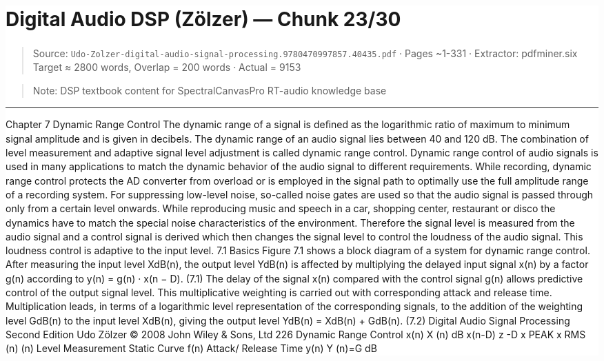 # Digital Audio DSP (Zölzer) — Chunk 23/30

> Source: `Udo-Zolzer-digital-audio-signal-processing.9780470997857.40435.pdf` · Pages ~1-331 · Extractor: pdfminer.six
> Target ≈ 2800 words, Overlap = 200 words · Actual = 9153

> Note: DSP textbook content for SpectralCanvasPro RT-audio knowledge base

---
Chapter 7
Dynamic Range Control
The dynamic range of a signal is deﬁned as the logarithmic ratio of maximum to minimum
signal amplitude and is given in decibels. The dynamic range of an audio signal lies
between 40 and 120 dB. The combination of level measurement and adaptive signal level
adjustment is called dynamic range control. Dynamic range control of audio signals is
used in many applications to match the dynamic behavior of the audio signal to different
requirements. While recording, dynamic range control protects the AD converter from
overload or is employed in the signal path to optimally use the full amplitude range of
a recording system. For suppressing low-level noise, so-called noise gates are used so that
the audio signal is passed through only from a certain level onwards. While reproducing
music and speech in a car, shopping center, restaurant or disco the dynamics have to match
the special noise characteristics of the environment. Therefore the signal level is measured
from the audio signal and a control signal is derived which then changes the signal level to
control the loudness of the audio signal. This loudness control is adaptive to the input level.
7.1 Basics
Figure 7.1 shows a block diagram of a system for dynamic range control. After measuring
the input level XdB(n), the output level YdB(n) is affected by multiplying the delayed input
signal x(n) by a factor g(n) according to
y(n) = g(n) · x(n − D).
(7.1)
The delay of the signal x(n) compared with the control signal g(n) allows predictive control
of the output signal level. This multiplicative weighting is carried out with corresponding
attack and release time. Multiplication leads, in terms of a logarithmic level representation
of the corresponding signals, to the addition of the weighting level GdB(n) to the input
level XdB(n), giving the output level
YdB(n) = XdB(n) + GdB(n).
(7.2)
Digital Audio Signal Processing Second Edition Udo Zölzer
© 2008 John Wiley & Sons, Ltd
226
Dynamic Range Control
x(n)
X (n)
dB
x(n-D)
z -D
x
PEAK
x
RMS
(n)
(n)
Level
Measurement
Static
Curve
f(n)
Attack/
Release
Time
y(n)
Y (n)=G
dB